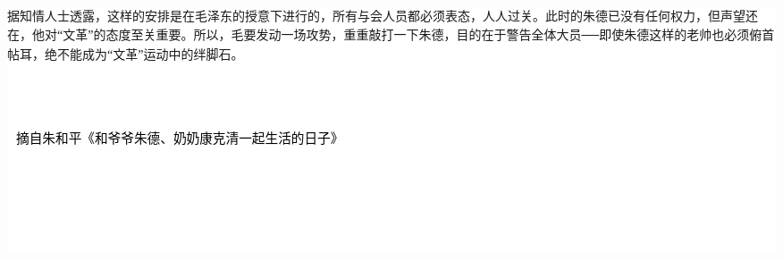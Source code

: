 <span
style="font-family: &quot;Verdana&quot;;">据知情人士透露，这样的安排是在毛泽东的授意下进行的，所有与会人员都必须表态，人人过关。此时的朱德已没有任何权力，但声望还在，他对“文革”的态度至关重要。所以，毛要发动一场攻势，重重敲打一下朱德，目的在于警告全体大员──即使朱德这样的老帅也必须俯首帖耳，绝不能成为“文革”运动中的绊脚石。</span>

</div>

<div
style="color: black; direction: ltr; font-family: &quot;Arial&quot;; font-size: 11pt; height: 11pt; margin-bottom: 0; margin-left: 7.5pt; margin-right: 7.5pt; margin-top: 0; padding: 0;">

<span style="font-family: &quot;Verdana&quot;;"></span>

</div>

<div
style="color: black; direction: ltr; font-family: &quot;Arial&quot;; font-size: 11pt; height: 11pt; margin-bottom: 0; margin-left: 7.5pt; margin-right: 7.5pt; margin-top: 0; padding: 0;">

<span style="font-family: &quot;Verdana&quot;;"></span>

</div>

<div
style="color: black; direction: ltr; font-family: &quot;Arial&quot;; font-size: 11pt; margin-bottom: 0; margin-left: 7.5pt; margin-right: 7.5pt; margin-top: 0; padding: 0;">

<span
style="font-family: &quot;Verdana&quot;;">摘自朱和平《和爷爷朱德、奶奶康克清一起生活的日子》</span>

</div>

<div
style="color: black; direction: ltr; font-family: &quot;Arial&quot;; font-size: 11pt; height: 11pt; margin-bottom: 0; margin-left: 7.5pt; margin-right: 7.5pt; margin-top: 0; padding: 0;">

<span style="font-family: &quot;Verdana&quot;;"></span>

</div>

<div
style="color: black; direction: ltr; font-family: &quot;Arial&quot;; font-size: 11pt; height: 11pt; margin-bottom: 0; margin-left: 7.5pt; margin-right: 7.5pt; margin-top: 0; padding: 0;">

<span style="font-family: &quot;Verdana&quot;;"></span>

</div>

<div
style="color: black; direction: ltr; font-family: &quot;Arial&quot;; font-size: 11pt; height: 11pt; margin-bottom: 0; margin-left: 7.5pt; margin-right: 7.5pt; margin-top: 0; padding: 0;">

<span style="font-family: &quot;Verdana&quot;;"></span>

</div>

<div
style="color: black; direction: ltr; font-family: &quot;Arial&quot;; font-size: 11pt; height: 11pt; margin-bottom: 0; margin-left: 7.5pt; margin-right: 7.5pt; margin-top: 0; padding: 0;">

<span style="font-family: &quot;Verdana&quot;;"></span>
